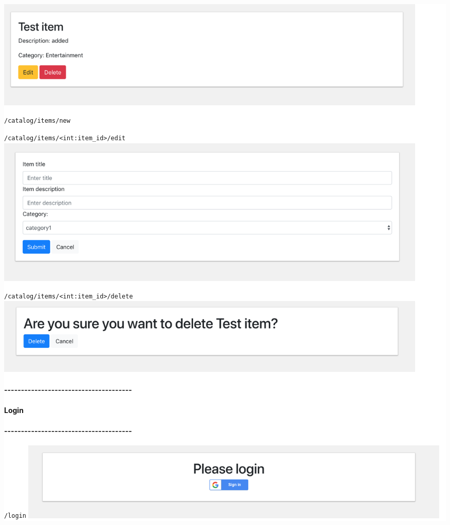 <img src="assets/Item.png" width="800">

`/catalog/items/new`

`/catalog/items/<int:item_id>/edit`
<img src="assets/NewEditItem.png" width="800">

`/catalog/items/<int:item_id>/delete`
<img src="assets/DeleteItem.png" width="800">

#### --------------------------------------
#### Login
#### --------------------------------------
`/login`
<img src="assets/Login.png" width="800">
